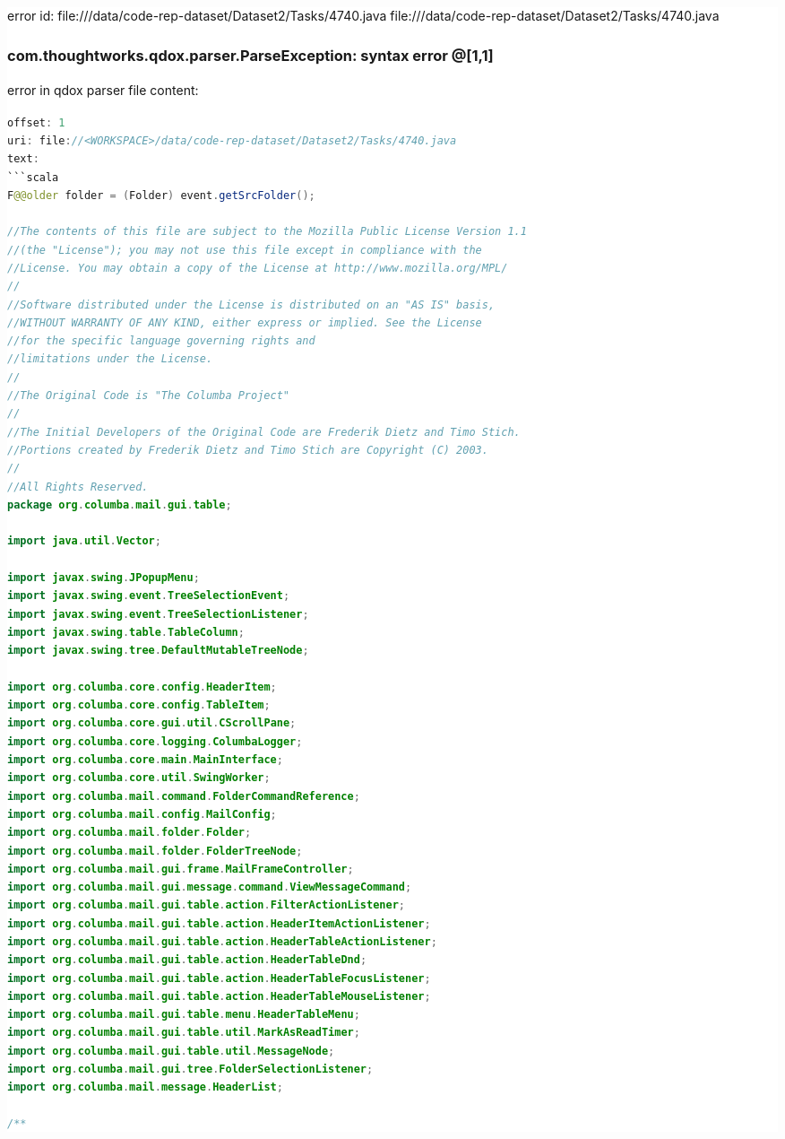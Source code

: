 error id: file://<WORKSPACE>/data/code-rep-dataset/Dataset2/Tasks/4740.java
file://<WORKSPACE>/data/code-rep-dataset/Dataset2/Tasks/4740.java
### com.thoughtworks.qdox.parser.ParseException: syntax error @[1,1]

error in qdox parser
file content:
```java
offset: 1
uri: file://<WORKSPACE>/data/code-rep-dataset/Dataset2/Tasks/4740.java
text:
```scala
F@@older folder = (Folder) event.getSrcFolder();

//The contents of this file are subject to the Mozilla Public License Version 1.1
//(the "License"); you may not use this file except in compliance with the 
//License. You may obtain a copy of the License at http://www.mozilla.org/MPL/
//
//Software distributed under the License is distributed on an "AS IS" basis,
//WITHOUT WARRANTY OF ANY KIND, either express or implied. See the License 
//for the specific language governing rights and
//limitations under the License.
//
//The Original Code is "The Columba Project"
//
//The Initial Developers of the Original Code are Frederik Dietz and Timo Stich.
//Portions created by Frederik Dietz and Timo Stich are Copyright (C) 2003. 
//
//All Rights Reserved.
package org.columba.mail.gui.table;

import java.util.Vector;

import javax.swing.JPopupMenu;
import javax.swing.event.TreeSelectionEvent;
import javax.swing.event.TreeSelectionListener;
import javax.swing.table.TableColumn;
import javax.swing.tree.DefaultMutableTreeNode;

import org.columba.core.config.HeaderItem;
import org.columba.core.config.TableItem;
import org.columba.core.gui.util.CScrollPane;
import org.columba.core.logging.ColumbaLogger;
import org.columba.core.main.MainInterface;
import org.columba.core.util.SwingWorker;
import org.columba.mail.command.FolderCommandReference;
import org.columba.mail.config.MailConfig;
import org.columba.mail.folder.Folder;
import org.columba.mail.folder.FolderTreeNode;
import org.columba.mail.gui.frame.MailFrameController;
import org.columba.mail.gui.message.command.ViewMessageCommand;
import org.columba.mail.gui.table.action.FilterActionListener;
import org.columba.mail.gui.table.action.HeaderItemActionListener;
import org.columba.mail.gui.table.action.HeaderTableActionListener;
import org.columba.mail.gui.table.action.HeaderTableDnd;
import org.columba.mail.gui.table.action.HeaderTableFocusListener;
import org.columba.mail.gui.table.action.HeaderTableMouseListener;
import org.columba.mail.gui.table.menu.HeaderTableMenu;
import org.columba.mail.gui.table.util.MarkAsReadTimer;
import org.columba.mail.gui.table.util.MessageNode;
import org.columba.mail.gui.tree.FolderSelectionListener;
import org.columba.mail.message.HeaderList;

/**
```